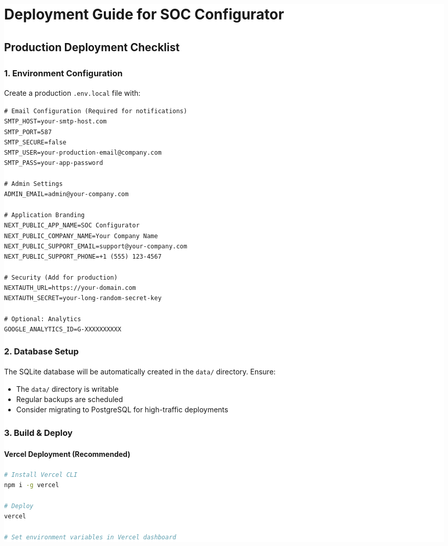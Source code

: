 # Deployment Guide for SOC Configurator

## Production Deployment Checklist

### 1. Environment Configuration
Create a production `.env.local` file with:

```env
# Email Configuration (Required for notifications)
SMTP_HOST=your-smtp-host.com
SMTP_PORT=587
SMTP_SECURE=false
SMTP_USER=your-production-email@company.com
SMTP_PASS=your-app-password

# Admin Settings
ADMIN_EMAIL=admin@your-company.com

# Application Branding
NEXT_PUBLIC_APP_NAME=SOC Configurator
NEXT_PUBLIC_COMPANY_NAME=Your Company Name
NEXT_PUBLIC_SUPPORT_EMAIL=support@your-company.com
NEXT_PUBLIC_SUPPORT_PHONE=+1 (555) 123-4567

# Security (Add for production)
NEXTAUTH_URL=https://your-domain.com
NEXTAUTH_SECRET=your-long-random-secret-key

# Optional: Analytics
GOOGLE_ANALYTICS_ID=G-XXXXXXXXXX
```

### 2. Database Setup
The SQLite database will be automatically created in the `data/` directory. Ensure:
- The `data/` directory is writable
- Regular backups are scheduled
- Consider migrating to PostgreSQL for high-traffic deployments

### 3. Build & Deploy

#### Vercel Deployment (Recommended)
```bash
# Install Vercel CLI
npm i -g vercel

# Deploy
vercel

# Set environment variables in Vercel dashboard
```
